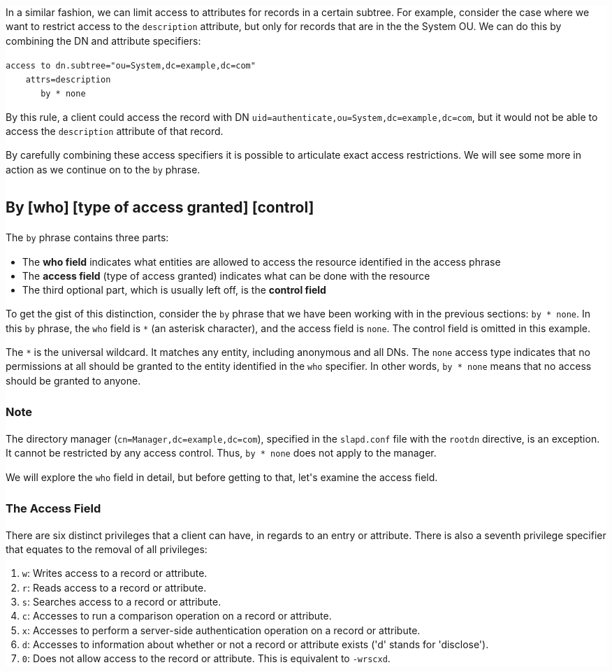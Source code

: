 In a similar fashion, we can limit access to attributes for records in a certain subtree. For example, consider the case where we want to restrict access to the `description` attribute, but only for records that are in the the System OU. We can do this by combining the DN and attribute specifiers:

```
access to dn.subtree="ou=System,dc=example,dc=com" 
    attrs=description
       by * none
```

By this rule, a client could access the record with DN `uid=authenticate,ou=System,dc=example,dc=com`, but it would not be able to access the `description` attribute of that record.

By carefully combining these access specifiers it is possible to articulate exact access restrictions. We will see some more in action as we continue on to the `by` phrase.

## By [who] [type of access granted] [control]

The `by` phrase contains three parts:

*   The **who field** indicates what entities are allowed to access the resource identified in the access phrase
*   The **access field** (type of access granted) indicates what can be done with the resource
*   The third optional part, which is usually left off, is the **control field**

To get the gist of this distinction, consider the `by` phrase that we have been working with in the previous sections: `by * none`. In this `by` phrase, the `who` field is `*` (an asterisk character), and the access field is `none`. The control field is omitted in this example.

The `*` is the universal wildcard. It matches any entity, including anonymous and all DNs. The `none` access type indicates that no permissions at all should be granted to the entity identified in the `who` specifier. In other words, `by * none` means that no access should be granted to anyone.

### Note

The directory manager (`cn=Manager,dc=example,dc=com`), specified in the `slapd.conf` file with the `rootdn` directive, is an exception. It cannot be restricted by any access control. Thus, `by * none` does not apply to the manager.

We will explore the `who` field in detail, but before getting to that, let's examine the access field.

### The Access Field

There are six distinct privileges that a client can have, in regards to an entry or attribute. There is also a seventh privilege specifier that equates to the removal of all privileges:

1.  `w`: Writes access to a record or attribute.
2.  `r`: Reads access to a record or attribute.
3.  `s`: Searches access to a record or attribute.
4.  `c`: Accesses to run a comparison operation on a record or attribute.
5.  `x`: Accesses to perform a server-side authentication operation on a record or attribute.
6.  `d`: Accesses to information about whether or not a record or attribute exists ('d' stands for 'disclose').
7.  `0`: Does not allow access to the record or attribute. This is equivalent to `-wrscxd`.

